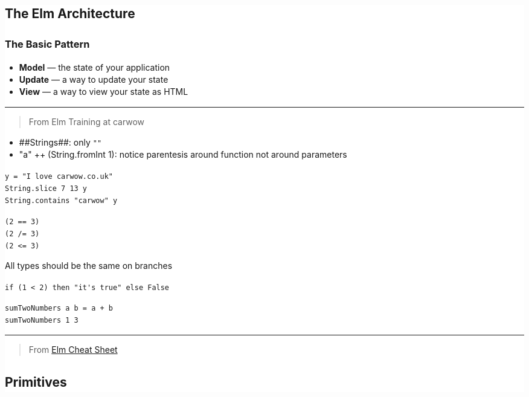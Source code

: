 ## The Elm Architecture

### The Basic Pattern

- **Model** — the state of your application
- **Update** — a way to update your state
- **View** — a way to view your state as HTML
















----------

> From Elm Training at carwow

- ##Strings##: only `""`
- "a" ++ (String.fromInt 1): notice parentesis around function not around parameters

```
y = "I love carwow.co.uk"
String.slice 7 13 y
String.contains "carwow" y
```

```
(2 == 3) 
(2 /= 3)
(2 <= 3)
```

All types should be the same on branches

```
if (1 < 2) then "it's true" else False
```

```
sumTwoNumbers a b = a + b
sumTwoNumbers 1 3
```







------

> From [Elm Cheat Sheet](https://github.com/izdi/elm-cheat-sheet)

## Primitives

